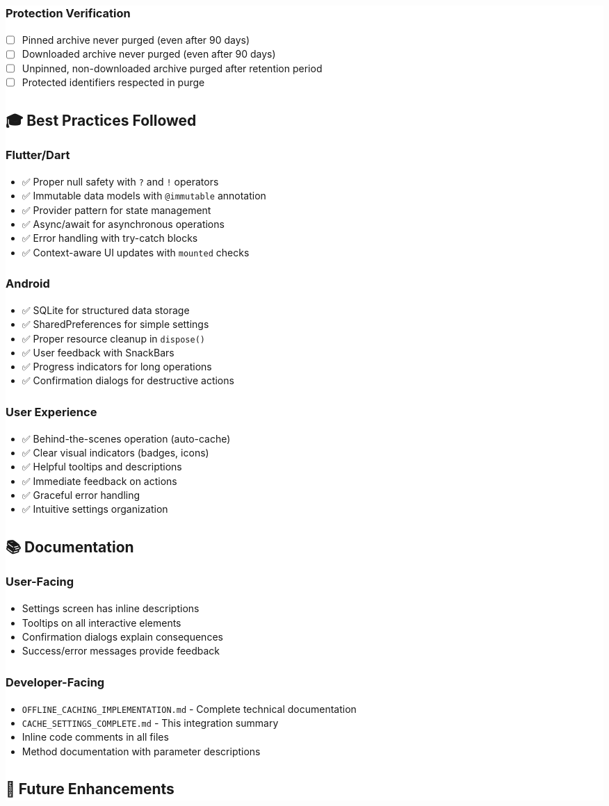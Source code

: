 ### Protection Verification
- [ ] Pinned archive never purged (even after 90 days)
- [ ] Downloaded archive never purged (even after 90 days)
- [ ] Unpinned, non-downloaded archive purged after retention period
- [ ] Protected identifiers respected in purge

## 🎓 Best Practices Followed

### Flutter/Dart
- ✅ Proper null safety with `?` and `!` operators
- ✅ Immutable data models with `@immutable` annotation
- ✅ Provider pattern for state management
- ✅ Async/await for asynchronous operations
- ✅ Error handling with try-catch blocks
- ✅ Context-aware UI updates with `mounted` checks

### Android
- ✅ SQLite for structured data storage
- ✅ SharedPreferences for simple settings
- ✅ Proper resource cleanup in `dispose()`
- ✅ User feedback with SnackBars
- ✅ Progress indicators for long operations
- ✅ Confirmation dialogs for destructive actions

### User Experience
- ✅ Behind-the-scenes operation (auto-cache)
- ✅ Clear visual indicators (badges, icons)
- ✅ Helpful tooltips and descriptions
- ✅ Immediate feedback on actions
- ✅ Graceful error handling
- ✅ Intuitive settings organization

## 📚 Documentation

### User-Facing
- Settings screen has inline descriptions
- Tooltips on all interactive elements
- Confirmation dialogs explain consequences
- Success/error messages provide feedback

### Developer-Facing
- `OFFLINE_CACHING_IMPLEMENTATION.md` - Complete technical documentation
- `CACHE_SETTINGS_COMPLETE.md` - This integration summary
- Inline code comments in all files
- Method documentation with parameter descriptions

## 🔮 Future Enhancements
